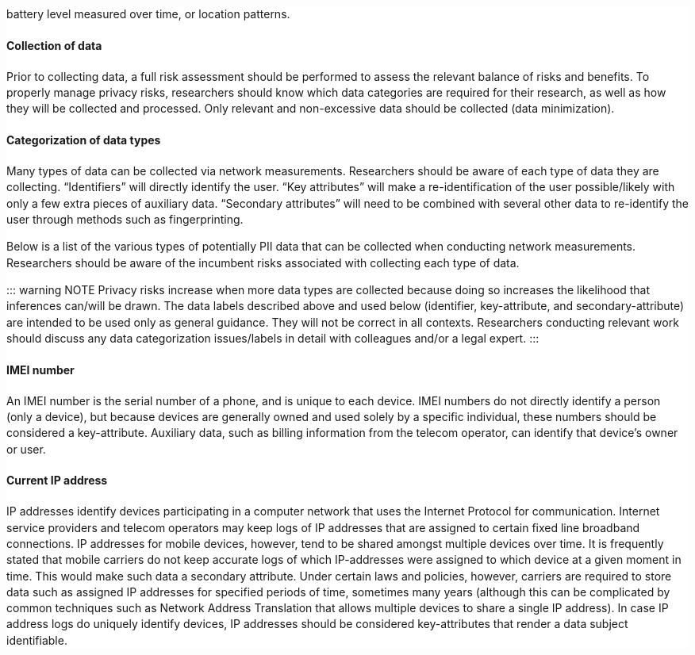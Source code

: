    battery level measured over time, or location patterns.

#### Collection of data

Prior to collecting data, a full risk assessment should be performed to assess
the relevant balance of risks and benefits. To properly manage privacy risks,
researchers should know which data categories are required for their research,
as well as how they will be collected and processed. Only relevant and
non-excessive data should be collected (data minimization).

#### Categorization of data types

Many types of data can be collected via network measurements. Researchers should
be aware of each type of data they are collecting. “Identifiers” will directly
identify the user. “Key attributes” will make a re-identification of the user
possible/likely with only a few extra pieces of auxiliary data. “Secondary
attributes” will need to be combined with several other data to re-identify the
user through methods such as fingerprinting.

Below is a list of the various types of potentially PII data that can be
collected when conducting network measurements. Researchers should be aware of
the incumbent risks associated with collecting each type of data.


::: warning NOTE
Privacy risks increase when more data types are collected because doing so increases the likelihood that inferences can/will be drawn. The data labels described above and used below (identifier, key-attribute, and secondary-attribute) are intended to be used only as general guidance. They will not be correct in all contexts. Researchers conducting relevant work should discuss any data categorization issues/labels in detail with colleagues and/or a legal expert.
:::

#### IMEI number

An IMEI number is the serial number of a phone, and is unique to each device.
IMEI numbers do not directly identify a person (only a device), but because
devices are generally owned and used solely by a specific individual, these
numbers should be considered a key-attribute. Auxiliary data, such as billing
information from the telecom operator, can identify that device’s owner or user.

#### Current IP address

IP addresses identify devices participating in a computer network that uses the
Internet Protocol for communication. Internet service providers and telecom
operators may keep logs of IP addresses that are assigned to certain fixed line
broadband connections. IP addresses for mobile devices, however, tend to be
shared amongst multiple devices over time. It is frequently stated that mobile
carriers do not keep accurate logs of which IP-addresses were assigned to which
device at a given moment in time. This would make such data a secondary
attribute. Under certain laws and policies, however, carriers are required to
store data such as assigned IP addresses for specified periods of time,
sometimes many years (although this can be complicated by common techniques such
as Network Address Translation that allows multiple devices to share a single IP
address). In case IP address logs do uniquely identify devices, IP addresses
should be considered key-attributes that render a data subject identifiable.
